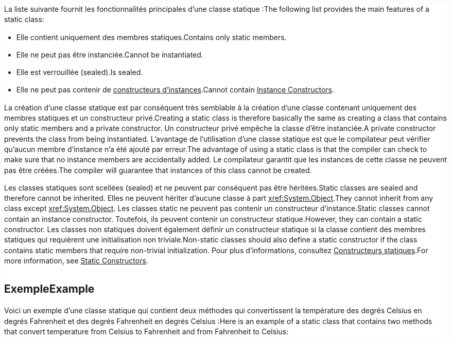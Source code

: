  <span data-ttu-id="b1e0e-117">La liste suivante fournit les fonctionnalités principales d’une classe statique :</span><span class="sxs-lookup"><span data-stu-id="b1e0e-117">The following list provides the main features of a static class:</span></span>  
  
- <span data-ttu-id="b1e0e-118">Elle contient uniquement des membres statiques.</span><span class="sxs-lookup"><span data-stu-id="b1e0e-118">Contains only static members.</span></span>  
  
- <span data-ttu-id="b1e0e-119">Elle ne peut pas être instanciée.</span><span class="sxs-lookup"><span data-stu-id="b1e0e-119">Cannot be instantiated.</span></span>  
  
- <span data-ttu-id="b1e0e-120">Elle est verrouillée (sealed).</span><span class="sxs-lookup"><span data-stu-id="b1e0e-120">Is sealed.</span></span>  
  
- <span data-ttu-id="b1e0e-121">Elle ne peut pas contenir de [constructeurs d’instances](./instance-constructors.md).</span><span class="sxs-lookup"><span data-stu-id="b1e0e-121">Cannot contain [Instance Constructors](./instance-constructors.md).</span></span>  
  
 <span data-ttu-id="b1e0e-122">La création d’une classe statique est par conséquent très semblable à la création d’une classe contenant uniquement des membres statiques et un constructeur privé.</span><span class="sxs-lookup"><span data-stu-id="b1e0e-122">Creating a static class is therefore basically the same as creating a class that contains only static members and a private constructor.</span></span> <span data-ttu-id="b1e0e-123">Un constructeur privé empêche la classe d’être instanciée.</span><span class="sxs-lookup"><span data-stu-id="b1e0e-123">A private constructor prevents the class from being instantiated.</span></span> <span data-ttu-id="b1e0e-124">L’avantage de l’utilisation d’une classe statique est que le compilateur peut vérifier qu’aucun membre d’instance n’a été ajouté par erreur.</span><span class="sxs-lookup"><span data-stu-id="b1e0e-124">The advantage of using a static class is that the compiler can check to make sure that no instance members are accidentally added.</span></span> <span data-ttu-id="b1e0e-125">Le compilateur garantit que les instances de cette classe ne peuvent pas être créées.</span><span class="sxs-lookup"><span data-stu-id="b1e0e-125">The compiler will guarantee that instances of this class cannot be created.</span></span>  
  
 <span data-ttu-id="b1e0e-126">Les classes statiques sont scellées (sealed) et ne peuvent par conséquent pas être héritées.</span><span class="sxs-lookup"><span data-stu-id="b1e0e-126">Static classes are sealed and therefore cannot be inherited.</span></span> <span data-ttu-id="b1e0e-127">Elles ne peuvent hériter d’aucune classe à part <xref:System.Object>.</span><span class="sxs-lookup"><span data-stu-id="b1e0e-127">They cannot inherit from any class except <xref:System.Object>.</span></span> <span data-ttu-id="b1e0e-128">Les classes static ne peuvent pas contenir un constructeur d’instance.</span><span class="sxs-lookup"><span data-stu-id="b1e0e-128">Static classes cannot contain an instance constructor.</span></span> <span data-ttu-id="b1e0e-129">Toutefois, ils peuvent contenir un constructeur statique.</span><span class="sxs-lookup"><span data-stu-id="b1e0e-129">However, they can contain a static constructor.</span></span> <span data-ttu-id="b1e0e-130">Les classes non statiques doivent également définir un constructeur statique si la classe contient des membres statiques qui requièrent une initialisation non triviale.</span><span class="sxs-lookup"><span data-stu-id="b1e0e-130">Non-static classes should also define a static constructor if the class contains static members that require non-trivial initialization.</span></span> <span data-ttu-id="b1e0e-131">Pour plus d’informations, consultez [Constructeurs statiques](./static-constructors.md).</span><span class="sxs-lookup"><span data-stu-id="b1e0e-131">For more information, see [Static Constructors](./static-constructors.md).</span></span>  
  
## <a name="example"></a><span data-ttu-id="b1e0e-132">Exemple</span><span class="sxs-lookup"><span data-stu-id="b1e0e-132">Example</span></span>  
 <span data-ttu-id="b1e0e-133">Voici un exemple d’une classe statique qui contient deux méthodes qui convertissent la température des degrés Celsius en degrés Fahrenheit et des degrés Fahrenheit en degrés Celsius :</span><span class="sxs-lookup"><span data-stu-id="b1e0e-133">Here is an example of a static class that contains two methods that convert temperature from Celsius to Fahrenheit and from Fahrenheit to Celsius:</span></span>  
  